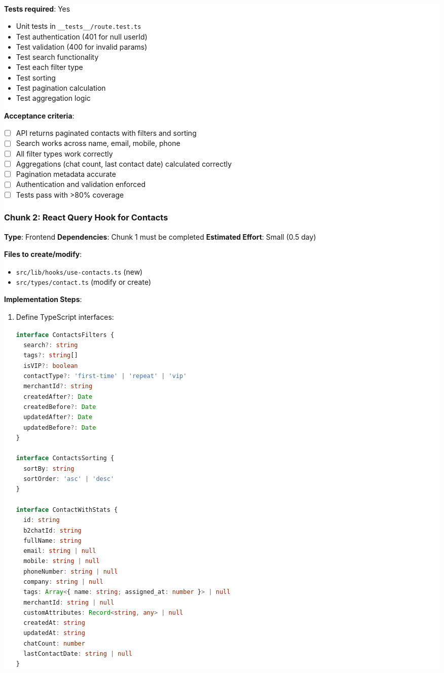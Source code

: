 **Tests required**: Yes
- Unit tests in `__tests__/route.test.ts`
- Test authentication (401 for null userId)
- Test validation (400 for invalid params)
- Test search functionality
- Test each filter type
- Test sorting
- Test pagination calculation
- Test aggregation logic

**Acceptance criteria**:
- [ ] API returns paginated contacts with filters and sorting
- [ ] Search works across name, email, mobile, phone
- [ ] All filter types work correctly
- [ ] Aggregations (chat count, last contact date) calculated correctly
- [ ] Pagination metadata accurate
- [ ] Authentication and validation enforced
- [ ] Tests pass with >80% coverage

### Chunk 2: React Query Hook for Contacts
**Type**: Frontend
**Dependencies**: Chunk 1 must be completed
**Estimated Effort**: Small (0.5 day)

**Files to create/modify**:
- `src/lib/hooks/use-contacts.ts` (new)
- `src/types/contact.ts` (modify or create)

**Implementation Steps**:
1. Define TypeScript interfaces:
   ```typescript
   interface ContactsFilters {
     search?: string
     tags?: string[]
     isVIP?: boolean
     contactType?: 'first-time' | 'repeat' | 'vip'
     merchantId?: string
     createdAfter?: Date
     createdBefore?: Date
     updatedAfter?: Date
     updatedBefore?: Date
   }

   interface ContactsSorting {
     sortBy: string
     sortOrder: 'asc' | 'desc'
   }

   interface ContactWithStats {
     id: string
     b2chatId: string
     fullName: string
     email: string | null
     mobile: string | null
     phoneNumber: string | null
     company: string | null
     tags: Array<{ name: string; assigned_at: number }> | null
     merchantId: string | null
     customAttributes: Record<string, any> | null
     createdAt: string
     updatedAt: string
     chatCount: number
     lastContactDate: string | null
   }

   ```